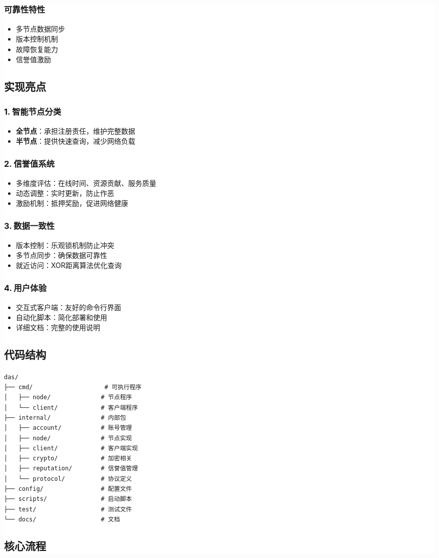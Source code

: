 ### 可靠性特性
- 多节点数据同步
- 版本控制机制
- 故障恢复能力
- 信誉值激励

## 实现亮点

### 1. 智能节点分类
- **全节点**：承担注册责任，维护完整数据
- **半节点**：提供快速查询，减少网络负载

### 2. 信誉值系统
- 多维度评估：在线时间、资源贡献、服务质量
- 动态调整：实时更新，防止作恶
- 激励机制：抵押奖励，促进网络健康

### 3. 数据一致性
- 版本控制：乐观锁机制防止冲突
- 多节点同步：确保数据可靠性
- 就近访问：XOR距离算法优化查询

### 4. 用户体验
- 交互式客户端：友好的命令行界面
- 自动化脚本：简化部署和使用
- 详细文档：完整的使用说明

## 代码结构

```
das/
├── cmd/                    # 可执行程序
│   ├── node/              # 节点程序
│   └── client/            # 客户端程序
├── internal/              # 内部包
│   ├── account/           # 账号管理
│   ├── node/              # 节点实现
│   ├── client/            # 客户端实现
│   ├── crypto/            # 加密相关
│   ├── reputation/        # 信誉值管理
│   └── protocol/          # 协议定义
├── config/                # 配置文件
├── scripts/               # 启动脚本
├── test/                  # 测试文件
└── docs/                  # 文档
```

## 核心流程
